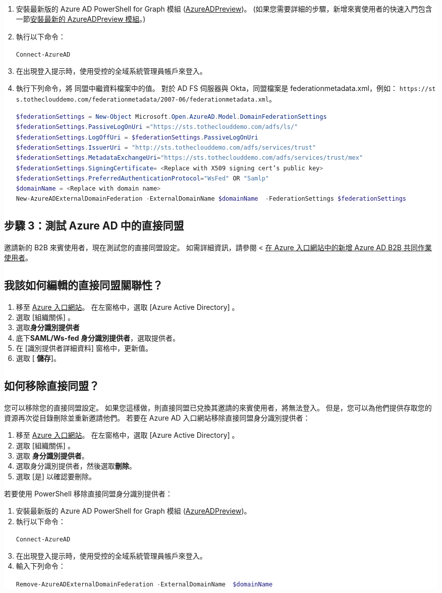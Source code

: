 1. 安裝最新版的 Azure AD PowerShell for Graph 模組 ([AzureADPreview](https://www.powershellgallery.com/packages/AzureADPreview))。 (如果您需要詳細的步驟，新增來賓使用者的快速入門包含一節[安裝最新的 AzureADPreview 模組](b2b-quickstart-invite-powershell.md#install-the-latest-azureadpreview-module)。) 
2. 執行以下命令： 
   ```powershell
   Connect-AzureAD
   ```
1. 在出現登入提示時，使用受控的全域系統管理員帳戶來登入。 
2. 執行下列命令，將 同盟中繼資料檔案中的值。 對於 AD FS 伺服器與 Okta，同盟檔案是 federationmetadata.xml，例如： `https://sts.totheclouddemo.com/federationmetadata/2007-06/federationmetadata.xml`。 

   ```powershell
   $federationSettings = New-Object Microsoft.Open.AzureAD.Model.DomainFederationSettings
   $federationSettings.PassiveLogOnUri ="https://sts.totheclouddemo.com/adfs/ls/"
   $federationSettings.LogOffUri = $federationSettings.PassiveLogOnUri
   $federationSettings.IssuerUri = "http://sts.totheclouddemo.com/adfs/services/trust"
   $federationSettings.MetadataExchangeUri="https://sts.totheclouddemo.com/adfs/services/trust/mex"
   $federationSettings.SigningCertificate= <Replace with X509 signing cert’s public key>
   $federationSettings.PreferredAuthenticationProtocol="WsFed" OR "Samlp"
   $domainName = <Replace with domain name>
   New-AzureADExternalDomainFederation -ExternalDomainName $domainName  -FederationSettings $federationSettings
   ```

## <a name="step-3-test-direct-federation-in-azure-ad"></a>步驟 3：測試 Azure AD 中的直接同盟
邀請新的 B2B 來賓使用者，現在測試您的直接同盟設定。 如需詳細資訊，請參閱 <<c0> [ 在 Azure 入口網站中的新增 Azure AD B2B 共同作業使用者](add-users-administrator.md)。
 
## <a name="how-do-i-edit-a-direct-federation-relationship"></a>我該如何編輯的直接同盟關聯性？

1. 移至 [Azure 入口網站](https://portal.azure.com/)。 在左窗格中，選取 [Azure Active Directory]  。 
2. 選取 [組織關係]  。
3. 選取**身分識別提供者**
4. 底下**SAML/Ws-fed 身分識別提供者**，選取提供者。
5. 在 [識別提供者詳細資料] 窗格中，更新值。
6. 選取 [ **儲存**]。


## <a name="how-do-i-remove-direct-federation"></a>如何移除直接同盟？
您可以移除您的直接同盟設定。 如果您這樣做，則直接同盟已兌換其邀請的來賓使用者，將無法登入。 但是，您可以為他們提供存取您的資源再次從目錄刪除並重新邀請他們。 若要在 Azure AD 入口網站移除直接同盟身分識別提供者：

1. 移至 [Azure 入口網站](https://portal.azure.com/)。 在左窗格中，選取 [Azure Active Directory]  。 
2. 選取 [組織關係]  。
3. 選取 **身分識別提供者**。
4. 選取身分識別提供者，然後選取**刪除**。 
5. 選取 [是]  以確認要刪除。 

若要使用 PowerShell 移除直接同盟身分識別提供者：
1. 安裝最新版的 Azure AD PowerShell for Graph 模組 ([AzureADPreview](https://www.powershellgallery.com/packages/AzureADPreview))。
2. 執行以下命令： 
   ```powershell
   Connect-AzureAD
   ```
3. 在出現登入提示時，使用受控的全域系統管理員帳戶來登入。 
4. 輸入下列命令：
   ```powershell
   Remove-AzureADExternalDomainFederation -ExternalDomainName  $domainName
   ```
